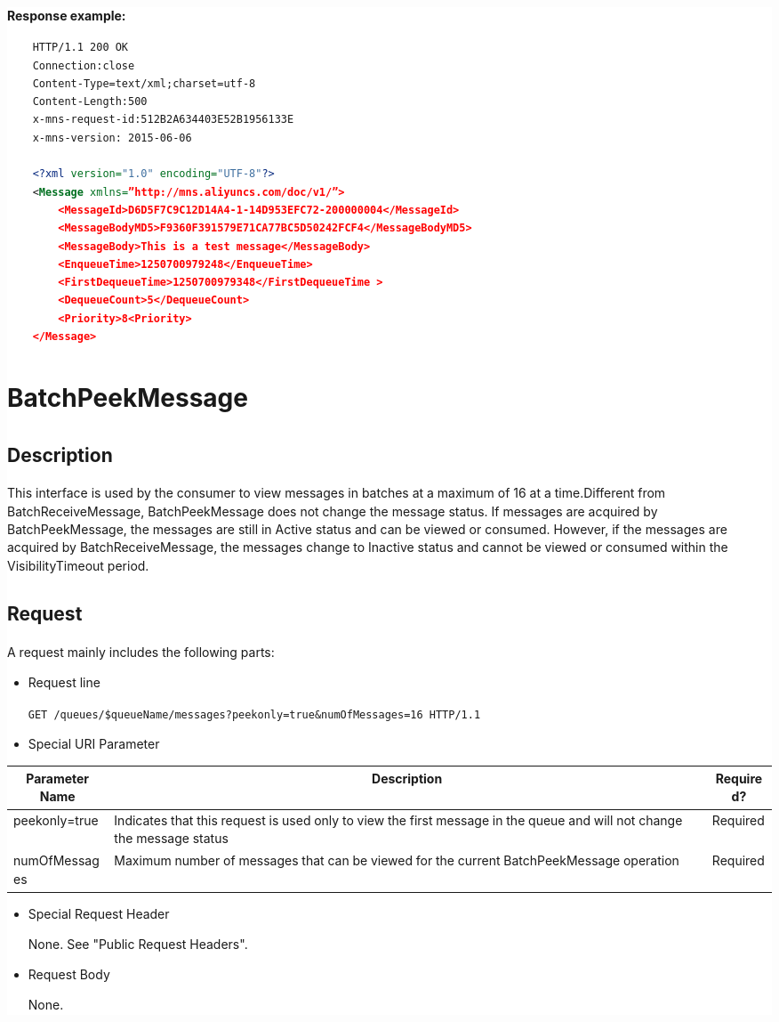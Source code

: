 **Response example:**

```xml
    HTTP/1.1 200 OK
    Connection:close
    Content-Type=text/xml;charset=utf-8
    Content-Length:500
    x-mns-request-id:512B2A634403E52B1956133E 
    x-mns-version: 2015-06-06
    
    <?xml version="1.0" encoding="UTF-8"?>
    <Message xmlns=”http://mns.aliyuncs.com/doc/v1/”>
		<MessageId>D6D5F7C9C12D14A4-1-14D953EFC72-200000004</MessageId>
		<MessageBodyMD5>F9360F391579E71CA77BC5D50242FCF4</MessageBodyMD5>
		<MessageBody>This is a test message</MessageBody>
		<EnqueueTime>1250700979248</EnqueueTime>
		<FirstDequeueTime>1250700979348</FirstDequeueTime >
		<DequeueCount>5</DequeueCount>
		<Priority>8<Priority>
    </Message>
```

#	BatchPeekMessage
##	Description

This interface is used by the consumer to view messages in batches at a maximum of 16 at a time.Different from BatchReceiveMessage, BatchPeekMessage does not change the message status. If messages are acquired by BatchPeekMessage, the messages are still in Active status and can be viewed or consumed. However, if the messages are acquired by BatchReceiveMessage, the messages change to Inactive status and cannot be viewed or consumed within the VisibilityTimeout period.
##	Request
A request mainly includes the following parts:

- Request line

	`GET /queues/$queueName/messages?peekonly=true&numOfMessages=16 HTTP/1.1`

- Special URI Parameter

|Parameter Name	|Description|	Required?|
|---|---|---|
| peekonly=true | Indicates that this request is used only to view the first message in the queue and will not change the message status | Required |
| numOfMessages| Maximum number of messages that can be viewed for the current BatchPeekMessage operation | Required |

- Special Request Header

	None. See "Public Request Headers".

- Request Body

	None.
